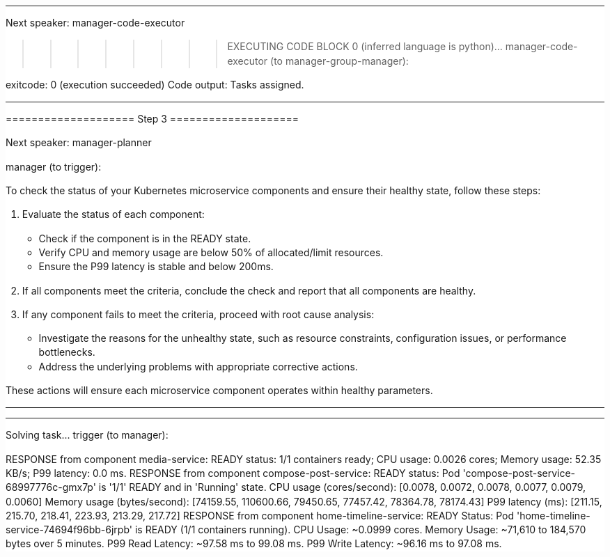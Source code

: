 --------------------------------------------------------------------------------

Next speaker: manager-code-executor


>>>>>>>> EXECUTING CODE BLOCK 0 (inferred language is python)...
manager-code-executor (to manager-group-manager):

exitcode: 0 (execution succeeded)
Code output: 
Tasks assigned. <AWAITING FOR RESPONSE>


--------------------------------------------------------------------------------
==================== Step 3 ====================

Next speaker: manager-planner

manager (to trigger):

To check the status of your Kubernetes microservice components and ensure their healthy state, follow these steps:

1. Evaluate the status of each component:
   - Check if the component is in the READY state.
   - Verify CPU and memory usage are below 50% of allocated/limit resources.
   - Ensure the P99 latency is stable and below 200ms.

2. If all components meet the criteria, conclude the check and report that all components are healthy.

3. If any component fails to meet the criteria, proceed with root cause analysis:
   - Investigate the reasons for the unhealthy state, such as resource constraints, configuration issues, or performance bottlenecks.
   - Address the underlying problems with appropriate corrective actions.

These actions will ensure each microservice component operates within healthy parameters.

--------------------------------------------------------------------------------
****************************************************************************************************
Solving task...
trigger (to manager):

RESPONSE from component media-service: 
 READY status: 1/1 containers ready; CPU usage: 0.0026 cores; Memory usage: 52.35 KB/s; P99 latency: 0.0 ms.
RESPONSE from component compose-post-service: 
 READY status: Pod 'compose-post-service-68997776c-gmx7p' is '1/1' READY and in 'Running' state.
CPU usage (cores/second): [0.0078, 0.0072, 0.0078, 0.0077, 0.0079, 0.0060]
Memory usage (bytes/second): [74159.55, 110600.66, 79450.65, 77457.42, 78364.78, 78174.43]
P99 latency (ms): [211.15, 215.70, 218.41, 223.93, 213.29, 217.72]
RESPONSE from component home-timeline-service: 
 READY Status: Pod 'home-timeline-service-74694f96bb-6jrpb' is READY (1/1 containers running).
CPU Usage: ~0.0999 cores.
Memory Usage: ~71,610 to 184,570 bytes over 5 minutes.
P99 Read Latency: ~97.58 ms to 99.08 ms.
P99 Write Latency: ~96.16 ms to 97.08 ms.
